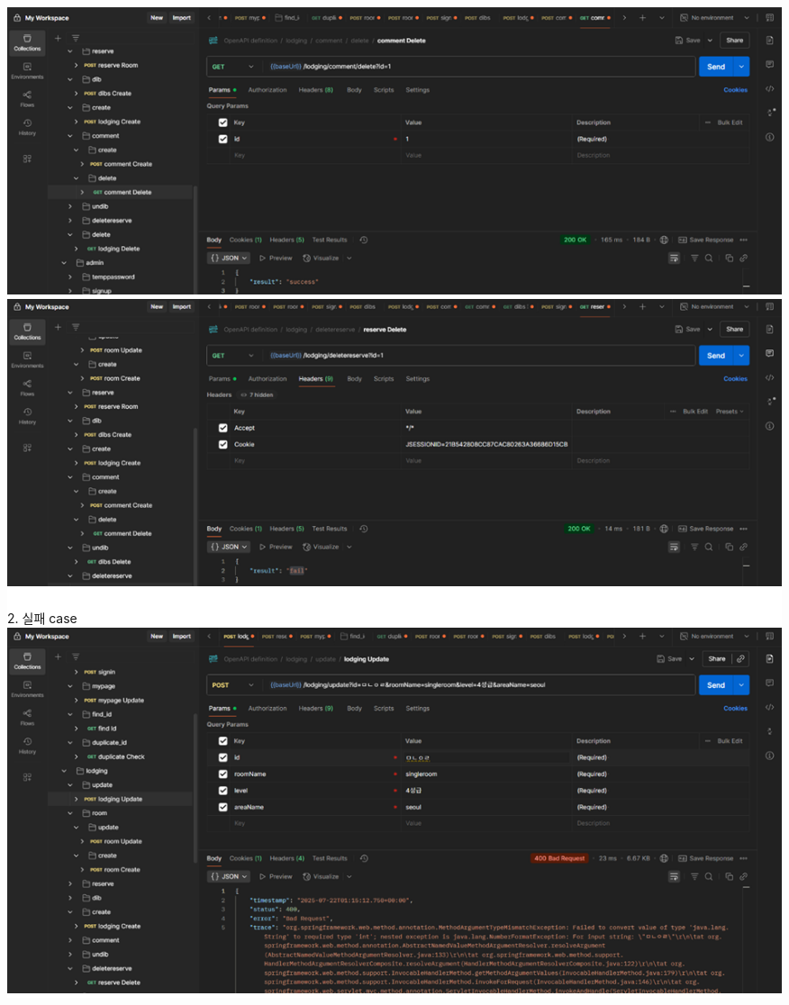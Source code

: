 ![img_9.png](postman/success/img_9.png)
![img_10.png](postman/success/img_10.png)
<br><Br>
2. 실패 case
![img.png](postman/fail/img.png)